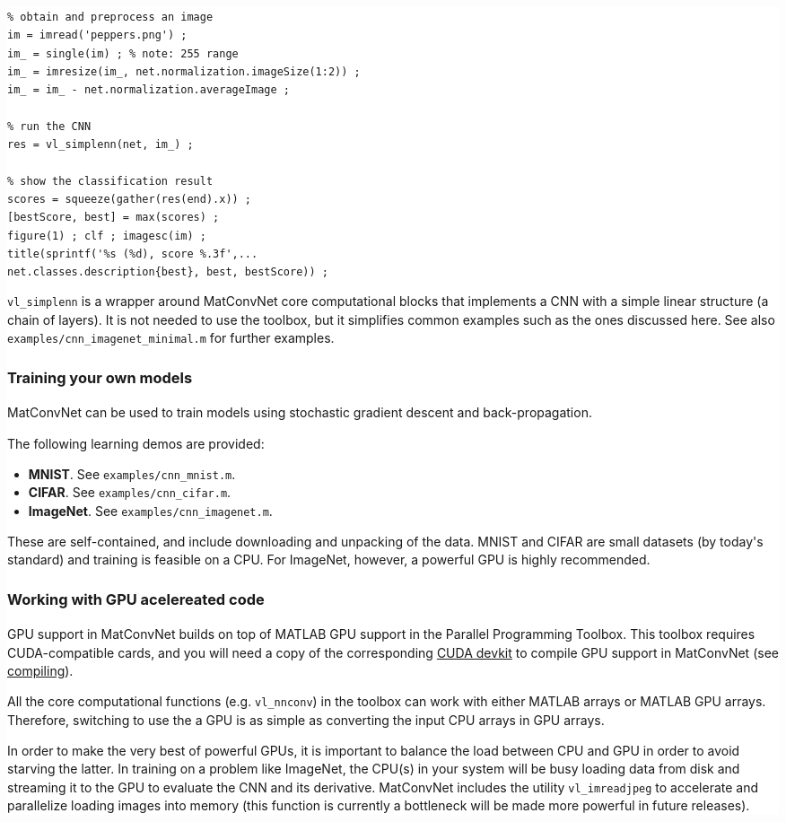     % obtain and preprocess an image
    im = imread('peppers.png') ;
    im_ = single(im) ; % note: 255 range
    im_ = imresize(im_, net.normalization.imageSize(1:2)) ;
    im_ = im_ - net.normalization.averageImage ;

    % run the CNN
    res = vl_simplenn(net, im_) ;

    % show the classification result
    scores = squeeze(gather(res(end).x)) ;
    [bestScore, best] = max(scores) ;
    figure(1) ; clf ; imagesc(im) ;
    title(sprintf('%s (%d), score %.3f',...
    net.classes.description{best}, best, bestScore)) ;

`vl_simplenn` is a wrapper around MatConvNet core computational blocks
that implements a CNN with a simple linear structure (a chain of
layers). It is not needed to use the toolbox, but it simplifies common
examples such as the ones discussed here. See also
`examples/cnn_imagenet_minimal.m` for further examples.

### <a name='training'></a> Training your own models

MatConvNet can be used to train models using stochastic gradient
descent and back-propagation.

The following learning demos are provided:

- **MNIST**. See `examples/cnn_mnist.m`.
- **CIFAR**. See `examples/cnn_cifar.m`.
- **ImageNet**. See `examples/cnn_imagenet.m`.

These are self-contained, and include downloading and unpacking of the
data. MNIST and CIFAR are small datasets (by today's standard) and
training is feasible on a CPU. For ImageNet, however, a powerful GPU
is highly recommended.

###  <a name='gpu'></a> Working with GPU acelereated code

GPU support in MatConvNet builds on top of MATLAB GPU support in the
Parallel Programming Toolbox. This toolbox requires CUDA-compatible
cards, and you will need a copy of the corresponding
[CUDA devkit](https://developer.nvidia.com/cuda-toolkit-archive) to
compile GPU support in MatConvNet (see [compiling](#compiling)).

All the core computational functions (e.g. `vl_nnconv`) in the toolbox
can work with either MATLAB arrays or MATLAB GPU arrays. Therefore,
switching to use the a GPU is as simple as converting the input CPU
arrays in GPU arrays.

In order to make the very best of powerful GPUs, it is important to
balance the load between CPU and GPU in order to avoid starving the
latter. In training on a problem like ImageNet, the CPU(s) in your
system will be busy loading data from disk and streaming it to the GPU
to evaluate the CNN and its derivative. MatConvNet includes the
utility `vl_imreadjpeg` to accelerate and parallelize loading images
into memory (this function is currently a bottleneck will be made more
powerful in future releases).
